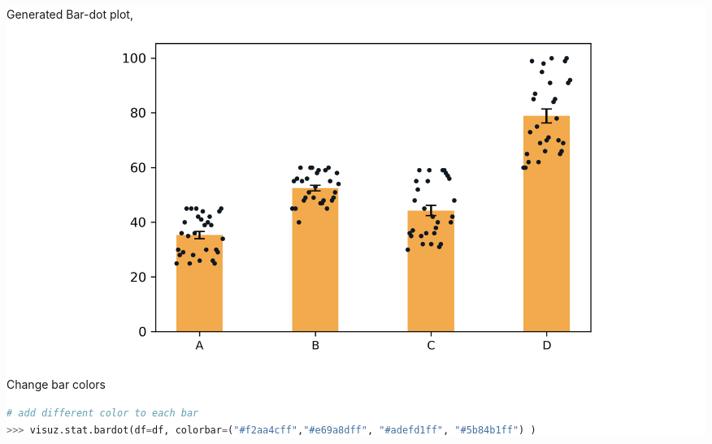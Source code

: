 Generated Bar-dot plot,

<p align="center">
<img src="/assets/posts/bardot/bardot1.png" width="600">
</p>

Change bar colors
```python
# add different color to each bar
>>> visuz.stat.bardot(df=df, colorbar=("#f2aa4cff","#e69a8dff", "#adefd1ff", "#5b84b1ff") )   
 ```

<p align="center">